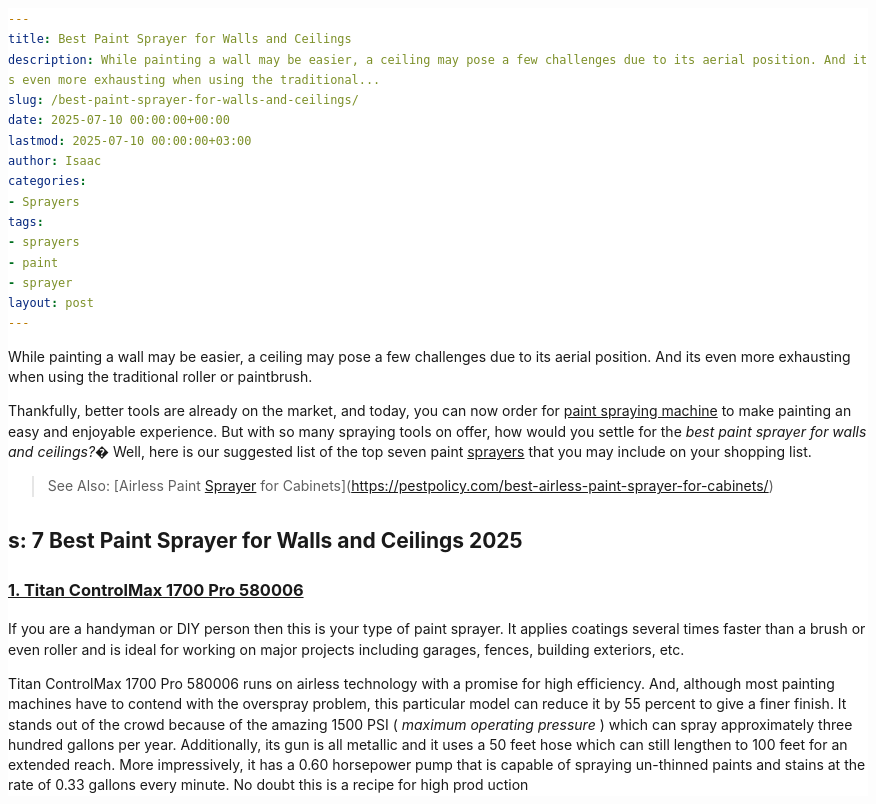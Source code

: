 ```yaml
---
title: Best Paint Sprayer for Walls and Ceilings
description: While painting a wall may be easier, a ceiling may pose a few challenges due to its aerial position. And its even more exhausting when using the traditional...
slug: /best-paint-sprayer-for-walls-and-ceilings/
date: 2025-07-10 00:00:00+00:00
lastmod: 2025-07-10 00:00:00+03:00
author: Isaac
categories:
- Sprayers
tags:
- sprayers
- paint
- sprayer
layout: post
---
```

While painting a wall may be easier, a ceiling may pose a few challenges due to its aerial position. And its even more exhausting when using the traditional roller or paintbrush.

Thankfully, better tools are already on the market, and today, you can now order for
[paint spraying machine](https://pestpolicy.com/best-paint-sprayer-for-interior-walls/)
to make painting an easy and enjoyable experience.
But with so many spraying tools on offer, how would you settle for the
*best paint sprayer for walls and ceilings?�*
Well, here is our suggested list of the top seven paint [sprayers](https://pestpolicy.com/best-paint-sprayer-for-ceiling/) that you may include on your shopping list.
> See Also:
> [Airless Paint [Sprayer](https://pestpolicy.com/best-paint-sprayer-for-doors/) for Cabinets](https://pestpolicy.com/best-airless-paint-sprayer-for-cabinets/)
## s: 7 Best Paint Sprayer for Walls and Ceilings 2025
### [1. Titan ControlMax 1700 Pro 580006](https://www.amazon.com/dp/B06X3YNP1N/?tag=p-policy-20)
If you are a handyman or DIY person then this is your type of paint sprayer. It applies coatings several times faster than a brush or even roller and is ideal for working on major projects including garages, fences, building exteriors, etc.

Titan ControlMax 1700 Pro 580006 runs on airless technology with a promise for high efficiency. And, although most painting machines have to contend with the overspray problem, this particular model can reduce it by 55 percent to give a finer finish.
It stands out of the crowd because of the amazing 1500 PSI (
*maximum operating pressure*
) which can spray approximately three hundred gallons per year. Additionally, its gun is all metallic and it uses a 50 feet hose which can still lengthen to 100 feet for an extended reach.
More impressively, it has a 0.60 horsepower pump that is capable of spraying un-thinned paints and
stains
at the rate of 0.33 gallons every minute. No doubt this is a recipe for high prod
uction
